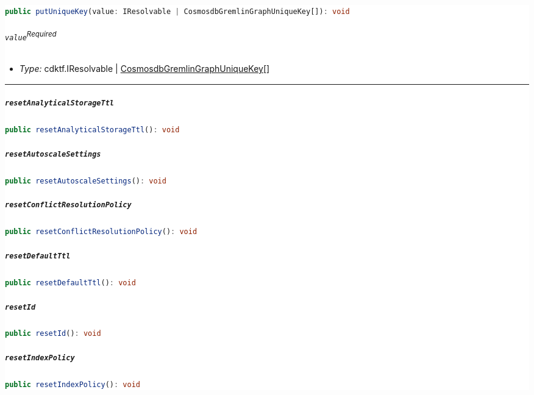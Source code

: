 ```typescript
public putUniqueKey(value: IResolvable | CosmosdbGremlinGraphUniqueKey[]): void
```

###### `value`<sup>Required</sup> <a name="value" id="@cdktf/provider-azurerm.cosmosdbGremlinGraph.CosmosdbGremlinGraph.putUniqueKey.parameter.value"></a>

- *Type:* cdktf.IResolvable | <a href="#@cdktf/provider-azurerm.cosmosdbGremlinGraph.CosmosdbGremlinGraphUniqueKey">CosmosdbGremlinGraphUniqueKey</a>[]

---

##### `resetAnalyticalStorageTtl` <a name="resetAnalyticalStorageTtl" id="@cdktf/provider-azurerm.cosmosdbGremlinGraph.CosmosdbGremlinGraph.resetAnalyticalStorageTtl"></a>

```typescript
public resetAnalyticalStorageTtl(): void
```

##### `resetAutoscaleSettings` <a name="resetAutoscaleSettings" id="@cdktf/provider-azurerm.cosmosdbGremlinGraph.CosmosdbGremlinGraph.resetAutoscaleSettings"></a>

```typescript
public resetAutoscaleSettings(): void
```

##### `resetConflictResolutionPolicy` <a name="resetConflictResolutionPolicy" id="@cdktf/provider-azurerm.cosmosdbGremlinGraph.CosmosdbGremlinGraph.resetConflictResolutionPolicy"></a>

```typescript
public resetConflictResolutionPolicy(): void
```

##### `resetDefaultTtl` <a name="resetDefaultTtl" id="@cdktf/provider-azurerm.cosmosdbGremlinGraph.CosmosdbGremlinGraph.resetDefaultTtl"></a>

```typescript
public resetDefaultTtl(): void
```

##### `resetId` <a name="resetId" id="@cdktf/provider-azurerm.cosmosdbGremlinGraph.CosmosdbGremlinGraph.resetId"></a>

```typescript
public resetId(): void
```

##### `resetIndexPolicy` <a name="resetIndexPolicy" id="@cdktf/provider-azurerm.cosmosdbGremlinGraph.CosmosdbGremlinGraph.resetIndexPolicy"></a>

```typescript
public resetIndexPolicy(): void
```
